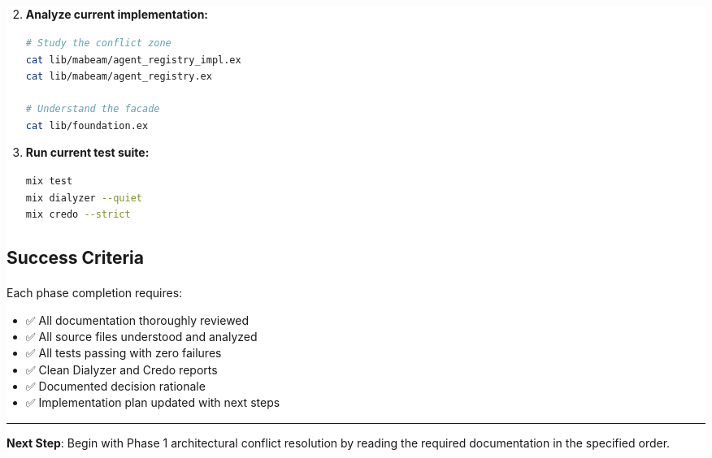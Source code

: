 2. **Analyze current implementation:**
   ```bash
   # Study the conflict zone
   cat lib/mabeam/agent_registry_impl.ex
   cat lib/mabeam/agent_registry.ex
   
   # Understand the facade
   cat lib/foundation.ex
   ```

3. **Run current test suite:**
   ```bash
   mix test
   mix dialyzer --quiet
   mix credo --strict
   ```

## Success Criteria

Each phase completion requires:
- ✅ All documentation thoroughly reviewed
- ✅ All source files understood and analyzed  
- ✅ All tests passing with zero failures
- ✅ Clean Dialyzer and Credo reports
- ✅ Documented decision rationale
- ✅ Implementation plan updated with next steps

---

**Next Step**: Begin with Phase 1 architectural conflict resolution by reading the required documentation in the specified order.